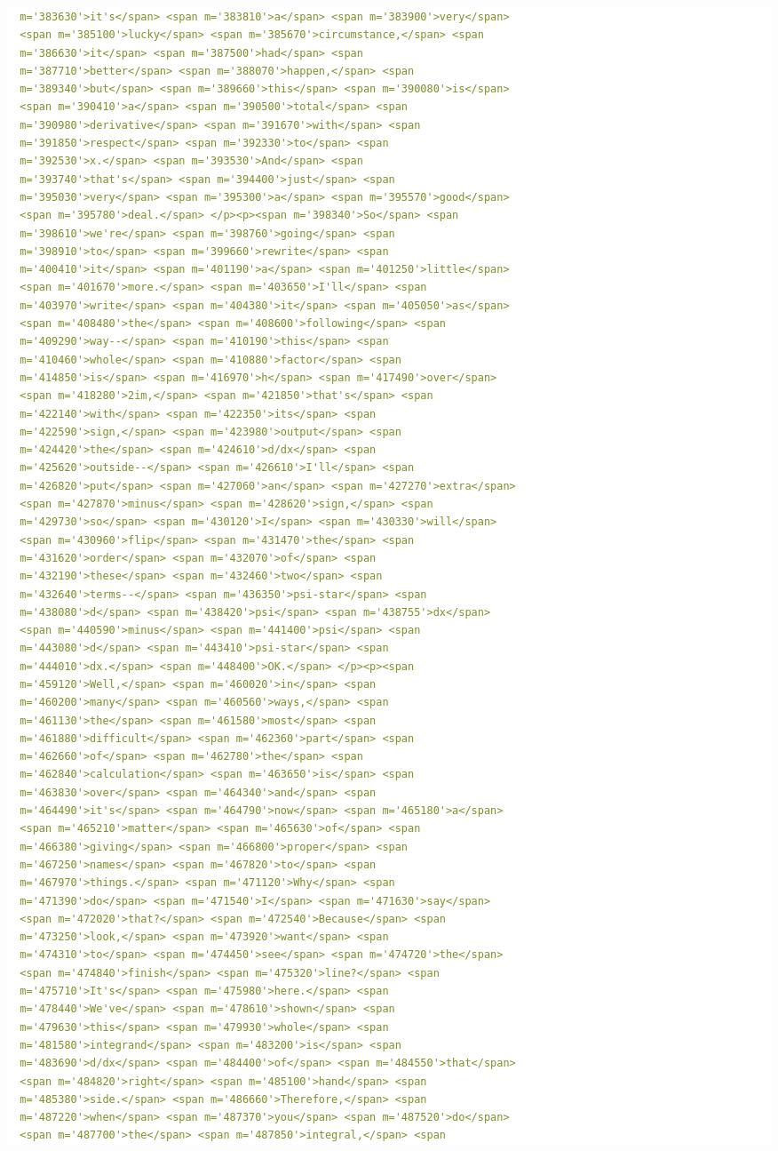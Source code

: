 ```yaml
  m='383630'>it's</span> <span m='383810'>a</span> <span m='383900'>very</span>
  <span m='385100'>lucky</span> <span m='385670'>circumstance,</span> <span
  m='386630'>it</span> <span m='387500'>had</span> <span
  m='387710'>better</span> <span m='388070'>happen,</span> <span
  m='389340'>but</span> <span m='389660'>this</span> <span m='390080'>is</span>
  <span m='390410'>a</span> <span m='390500'>total</span> <span
  m='390980'>derivative</span> <span m='391670'>with</span> <span
  m='391850'>respect</span> <span m='392330'>to</span> <span
  m='392530'>x.</span> <span m='393530'>And</span> <span
  m='393740'>that's</span> <span m='394400'>just</span> <span
  m='395030'>very</span> <span m='395300'>a</span> <span m='395570'>good</span>
  <span m='395780'>deal.</span> </p><p><span m='398340'>So</span> <span
  m='398610'>we're</span> <span m='398760'>going</span> <span
  m='398910'>to</span> <span m='399660'>rewrite</span> <span
  m='400410'>it</span> <span m='401190'>a</span> <span m='401250'>little</span>
  <span m='401670'>more.</span> <span m='403650'>I'll</span> <span
  m='403970'>write</span> <span m='404380'>it</span> <span m='405050'>as</span>
  <span m='408480'>the</span> <span m='408600'>following</span> <span
  m='409290'>way--</span> <span m='410190'>this</span> <span
  m='410460'>whole</span> <span m='410880'>factor</span> <span
  m='414850'>is</span> <span m='416970'>h</span> <span m='417490'>over</span>
  <span m='418280'>2im,</span> <span m='421850'>that's</span> <span
  m='422140'>with</span> <span m='422350'>its</span> <span
  m='422590'>sign,</span> <span m='423980'>output</span> <span
  m='424420'>the</span> <span m='424610'>d/dx</span> <span
  m='425620'>outside--</span> <span m='426610'>I'll</span> <span
  m='426820'>put</span> <span m='427060'>an</span> <span m='427270'>extra</span>
  <span m='427870'>minus</span> <span m='428620'>sign,</span> <span
  m='429730'>so</span> <span m='430120'>I</span> <span m='430330'>will</span>
  <span m='430960'>flip</span> <span m='431470'>the</span> <span
  m='431620'>order</span> <span m='432070'>of</span> <span
  m='432190'>these</span> <span m='432460'>two</span> <span
  m='432640'>terms--</span> <span m='436350'>psi-star</span> <span
  m='438080'>d</span> <span m='438420'>psi</span> <span m='438755'>dx</span>
  <span m='440590'>minus</span> <span m='441400'>psi</span> <span
  m='443080'>d</span> <span m='443410'>psi-star</span> <span
  m='444010'>dx.</span> <span m='448400'>OK.</span> </p><p><span
  m='459120'>Well,</span> <span m='460020'>in</span> <span
  m='460200'>many</span> <span m='460560'>ways,</span> <span
  m='461130'>the</span> <span m='461580'>most</span> <span
  m='461880'>difficult</span> <span m='462360'>part</span> <span
  m='462660'>of</span> <span m='462780'>the</span> <span
  m='462840'>calculation</span> <span m='463650'>is</span> <span
  m='463830'>over</span> <span m='464340'>and</span> <span
  m='464490'>it's</span> <span m='464790'>now</span> <span m='465180'>a</span>
  <span m='465210'>matter</span> <span m='465630'>of</span> <span
  m='466380'>giving</span> <span m='466800'>proper</span> <span
  m='467250'>names</span> <span m='467820'>to</span> <span
  m='467970'>things.</span> <span m='471120'>Why</span> <span
  m='471390'>do</span> <span m='471540'>I</span> <span m='471630'>say</span>
  <span m='472020'>that?</span> <span m='472540'>Because</span> <span
  m='473250'>look,</span> <span m='473920'>want</span> <span
  m='474310'>to</span> <span m='474450'>see</span> <span m='474720'>the</span>
  <span m='474840'>finish</span> <span m='475320'>line?</span> <span
  m='475710'>It's</span> <span m='475980'>here.</span> <span
  m='478440'>We've</span> <span m='478610'>shown</span> <span
  m='479630'>this</span> <span m='479930'>whole</span> <span
  m='481580'>integrand</span> <span m='483200'>is</span> <span
  m='483690'>d/dx</span> <span m='484400'>of</span> <span m='484550'>that</span>
  <span m='484820'>right</span> <span m='485100'>hand</span> <span
  m='485380'>side.</span> <span m='486660'>Therefore,</span> <span
  m='487220'>when</span> <span m='487370'>you</span> <span m='487520'>do</span>
  <span m='487700'>the</span> <span m='487850'>integral,</span> <span
```